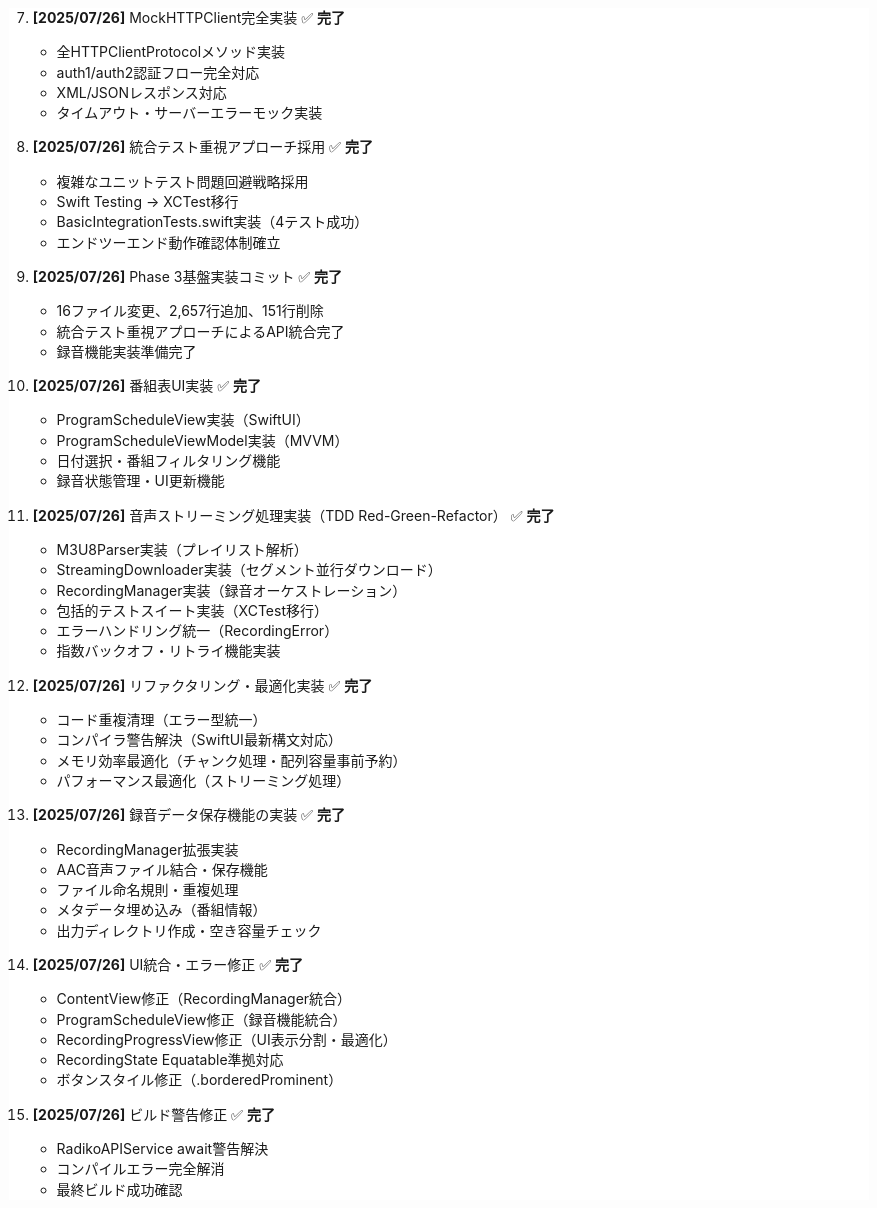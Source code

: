 7. **[2025/07/26]** MockHTTPClient完全実装 ✅ **完了**
   - 全HTTPClientProtocolメソッド実装
   - auth1/auth2認証フロー完全対応
   - XML/JSONレスポンス対応
   - タイムアウト・サーバーエラーモック実装

8. **[2025/07/26]** 統合テスト重視アプローチ採用 ✅ **完了**
   - 複雑なユニットテスト問題回避戦略採用
   - Swift Testing → XCTest移行
   - BasicIntegrationTests.swift実装（4テスト成功）
   - エンドツーエンド動作確認体制確立

9. **[2025/07/26]** Phase 3基盤実装コミット ✅ **完了**
   - 16ファイル変更、2,657行追加、151行削除
   - 統合テスト重視アプローチによるAPI統合完了
   - 録音機能実装準備完了

10. **[2025/07/26]** 番組表UI実装 ✅ **完了**
    - ProgramScheduleView実装（SwiftUI）
    - ProgramScheduleViewModel実装（MVVM）
    - 日付選択・番組フィルタリング機能
    - 録音状態管理・UI更新機能

11. **[2025/07/26]** 音声ストリーミング処理実装（TDD Red-Green-Refactor） ✅ **完了**
    - M3U8Parser実装（プレイリスト解析）
    - StreamingDownloader実装（セグメント並行ダウンロード）
    - RecordingManager実装（録音オーケストレーション）
    - 包括的テストスイート実装（XCTest移行）
    - エラーハンドリング統一（RecordingError）
    - 指数バックオフ・リトライ機能実装

12. **[2025/07/26]** リファクタリング・最適化実装 ✅ **完了**
    - コード重複清理（エラー型統一）
    - コンパイラ警告解決（SwiftUI最新構文対応）
    - メモリ効率最適化（チャンク処理・配列容量事前予約）
    - パフォーマンス最適化（ストリーミング処理）

13. **[2025/07/26]** 録音データ保存機能の実装 ✅ **完了**
    - RecordingManager拡張実装
    - AAC音声ファイル結合・保存機能
    - ファイル命名規則・重複処理
    - メタデータ埋め込み（番組情報）
    - 出力ディレクトリ作成・空き容量チェック

14. **[2025/07/26]** UI統合・エラー修正 ✅ **完了**
    - ContentView修正（RecordingManager統合）
    - ProgramScheduleView修正（録音機能統合）
    - RecordingProgressView修正（UI表示分割・最適化）
    - RecordingState Equatable準拠対応
    - ボタンスタイル修正（.borderedProminent）

15. **[2025/07/26]** ビルド警告修正 ✅ **完了**
    - RadikoAPIService await警告解決
    - コンパイルエラー完全解消
    - 最終ビルド成功確認
